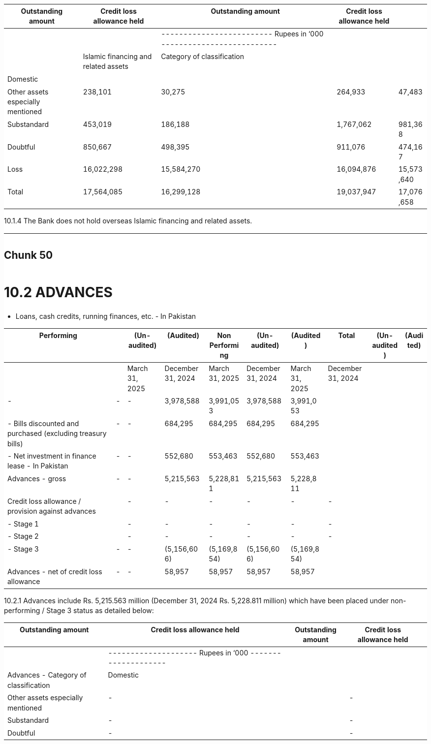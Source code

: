 | Outstanding amount                | Credit loss allowance held           | Outstanding amount                                                  | Credit loss allowance held |            |
| --------------------------------- | ------------------------------------ | ------------------------------------------------------------------- | -------------------------- | ---------- |
|                                   |                                      | ------------------------- Rupees in ‘000 -------------------------- |                            |            |
|                                   | Islamic financing and related assets | Category of classification                                          |                            |            |
| Domestic                          |                                      |                                                                     |                            |            |
| Other assets especially mentioned | 238,101                              | 30,275                                                              | 264,933                    | 47,483     |
| Substandard                       | 453,019                              | 186,188                                                             | 1,767,062                  | 981,368    |
| Doubtful                          | 850,667                              | 498,395                                                             | 911,076                    | 474,167    |
| Loss                              | 16,022,298                           | 15,584,270                                                          | 16,094,876                 | 15,573,640 |
| Total                             | 17,564,085                           | 16,299,128                                                          | 19,037,947                 | 17,076,658 |

10.1.4 The Bank does not hold overseas Islamic financing and related assets.

---

## Chunk 50

# 10.2 ADVANCES

- Loans, cash credits, running finances, etc. - In Pakistan

| Performing                                                  |   | (Un-audited)   | (Audited)         | Non Performing | (Un-audited)      | (Audited)      | Total             | (Un-audited) | (Audited) |
| ----------------------------------------------------------- | - | -------------- | ----------------- | -------------- | ----------------- | -------------- | ----------------- | ------------ | --------- |
|                                                             |   | March 31, 2025 | December 31, 2024 | March 31, 2025 | December 31, 2024 | March 31, 2025 | December 31, 2024 |              |           |
| -                                                           | - | -              | 3,978,588         | 3,991,053      | 3,978,588         | 3,991,053      |                   |              |           |
| - Bills discounted and purchased (excluding treasury bills) | - | -              | 684,295           | 684,295        | 684,295           | 684,295        |                   |              |           |
| - Net investment in finance lease - In Pakistan             | - | -              | 552,680           | 553,463        | 552,680           | 553,463        |                   |              |           |
| Advances - gross                                            | - | -              | 5,215,563         | 5,228,811      | 5,215,563         | 5,228,811      |                   |              |           |
| Credit loss allowance / provision against advances          |   | -              | -                 | -              | -                 | -              | -                 |              |           |
| - Stage 1                                                   |   | -              | -                 | -              | -                 | -              | -                 |              |           |
| - Stage 2                                                   |   | -              | -                 | -              | -                 | -              | -                 |              |           |
| - Stage 3                                                   | - | -              | (5,156,606)       | (5,169,854)    | (5,156,606)       | (5,169,854)    |                   |              |           |
| Advances - net of credit loss allowance                     | - | -              | 58,957            | 58,957         | 58,957            | 58,957         |                   |              |           |

10.2.1 Advances include Rs. 5,215.563 million (December 31, 2024 Rs. 5,228.811 million) which have been placed under non-performing / Stage 3 status as detailed below:

| Outstanding amount                    | Credit loss allowance held                               | Outstanding amount | Credit loss allowance held |           |
| ------------------------------------- | -------------------------------------------------------- | ------------------ | -------------------------- | --------- |
|                                       | -------------------- Rupees in ‘000 -------------------- |                    |                            |           |
| Advances - Category of classification | Domestic                                                 |                    |                            |           |
| Other assets especially mentioned     | -                                                        |                    | -                          |           |
| Substandard                           | -                                                        |                    | -                          |           |
| Doubtful                              | -                                                        |                    | -                          |           |